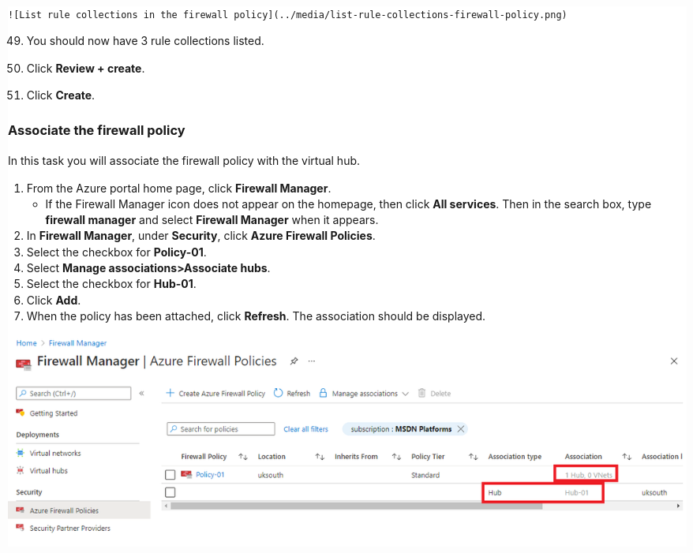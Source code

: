     ![List rule collections in the firewall policy](../media/list-rule-collections-firewall-policy.png)

49. You should now have 3 rule collections listed.

50. Click **Review + create**.

51. Click **Create**.

### Associate the firewall policy

In this task you will associate the firewall policy with the virtual hub.

1. From the Azure portal home page, click **Firewall Manager**.
   - If the Firewall Manager icon does not appear on the homepage, then click **All services**. Then in the search box, type **firewall manager** and select **Firewall Manager** when it appears.
2. In **Firewall Manager**, under **Security**, click **Azure Firewall Policies**.
3. Select the checkbox for **Policy-01**.
4. Select **Manage associations&gt;Associate hubs**.
5. Select the checkbox for **Hub-01**.
6. Click **Add**.
7. When the policy has been attached, click **Refresh**. The association should be displayed.

![Show associated firewall policy on hub](../media/associate-firewall-policy-with-hub-end.png)
